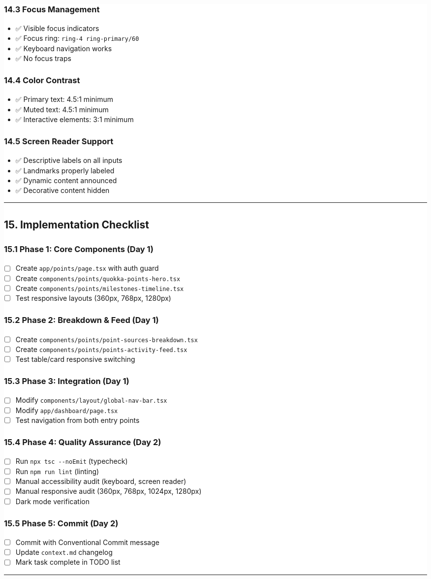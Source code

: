 ### 14.3 Focus Management
- ✅ Visible focus indicators
- ✅ Focus ring: `ring-4 ring-primary/60`
- ✅ Keyboard navigation works
- ✅ No focus traps

### 14.4 Color Contrast
- ✅ Primary text: 4.5:1 minimum
- ✅ Muted text: 4.5:1 minimum
- ✅ Interactive elements: 3:1 minimum

### 14.5 Screen Reader Support
- ✅ Descriptive labels on all inputs
- ✅ Landmarks properly labeled
- ✅ Dynamic content announced
- ✅ Decorative content hidden

---

## 15. Implementation Checklist

### 15.1 Phase 1: Core Components (Day 1)
- [ ] Create `app/points/page.tsx` with auth guard
- [ ] Create `components/points/quokka-points-hero.tsx`
- [ ] Create `components/points/milestones-timeline.tsx`
- [ ] Test responsive layouts (360px, 768px, 1280px)

### 15.2 Phase 2: Breakdown & Feed (Day 1)
- [ ] Create `components/points/point-sources-breakdown.tsx`
- [ ] Create `components/points/points-activity-feed.tsx`
- [ ] Test table/card responsive switching

### 15.3 Phase 3: Integration (Day 1)
- [ ] Modify `components/layout/global-nav-bar.tsx`
- [ ] Modify `app/dashboard/page.tsx`
- [ ] Test navigation from both entry points

### 15.4 Phase 4: Quality Assurance (Day 2)
- [ ] Run `npx tsc --noEmit` (typecheck)
- [ ] Run `npm run lint` (linting)
- [ ] Manual accessibility audit (keyboard, screen reader)
- [ ] Manual responsive audit (360px, 768px, 1024px, 1280px)
- [ ] Dark mode verification

### 15.5 Phase 5: Commit (Day 2)
- [ ] Commit with Conventional Commit message
- [ ] Update `context.md` changelog
- [ ] Mark task complete in TODO list

---